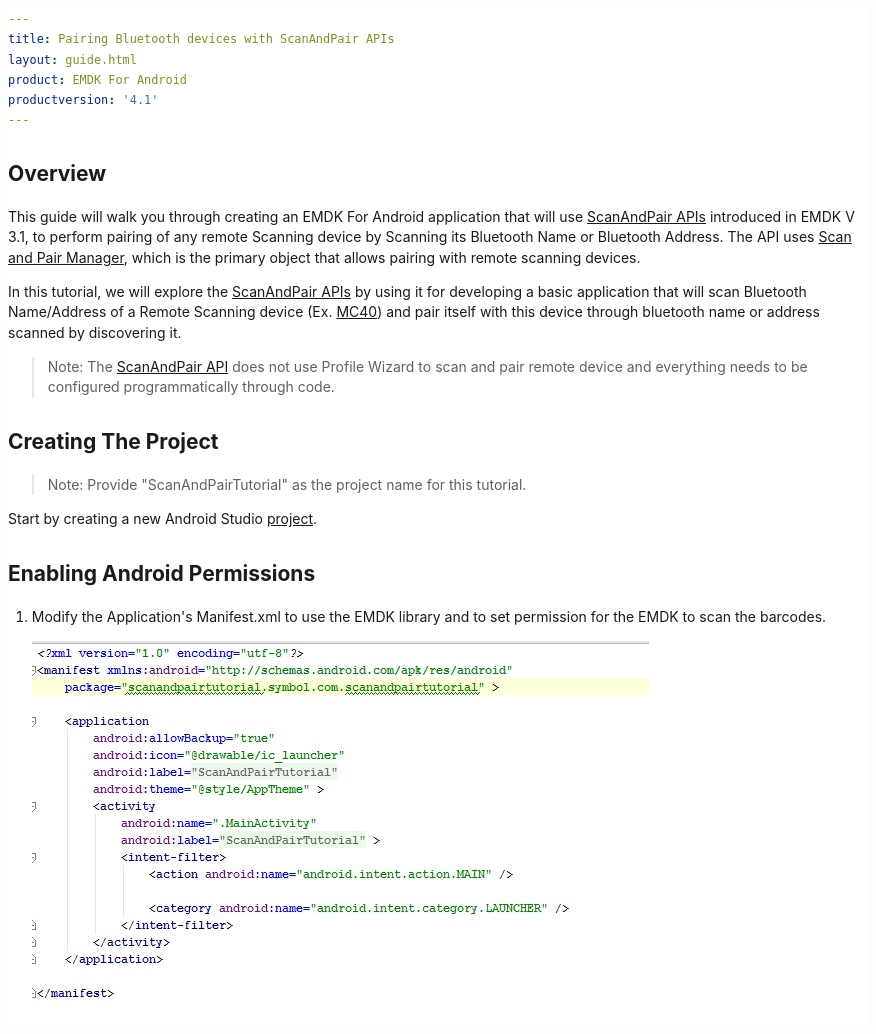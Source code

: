 ```yaml
---
title: Pairing Bluetooth devices with ScanAndPair APIs
layout: guide.html
product: EMDK For Android
productversion: '4.1'
---
```


## Overview

This guide will walk you through creating an EMDK For Android application that will use [ScanAndPair APIs](/emdk-for-android/4-1/api/scanandpair) introduced in EMDK V 3.1, to perform pairing of any remote Scanning device by Scanning its Bluetooth Name or Bluetooth Address. The API uses [Scan and Pair Manager](/emdk-for-android/4-1/api/scanandpair/ScanAndPairManager), which is the primary object that allows pairing with remote scanning devices.

In this tutorial, we will explore the [ScanAndPair APIs](/emdk-for-android/4-1/api/scanandpair) by using it for developing a basic application that will scan Bluetooth Name/Address of a Remote Scanning device (Ex. [MC40](https://www.zebra.com/content/dam/msi-new/assets/web/Business/Products/Mobile%20Computers/Handheld%20Computers/MC40/_Documents/Static_Files/MC40_Specifications.pdf)) and pair itself with this device through bluetooth name or address scanned by discovering it.

> Note: The [ScanAndPair API](/emdk-for-android/4-1/api/scanandpair) does not use Profile Wizard to scan and pair remote device and everything needs to be configured programmatically through code.   
        

## Creating The Project

> Note: Provide "ScanAndPairTutorial" as the project name for this tutorial.

Start by creating a new Android Studio [project](/emdk-for-android/4-1/tutorial/tutCreateProjectAndroidStudio).


## Enabling Android Permissions
1. Modify the Application's Manifest.xml to use the EMDK library and to set permission for the EMDK to scan the barcodes.
  
    ![img](../../images/ScanAndPairTutorialImages/manifest_file.jpg)
